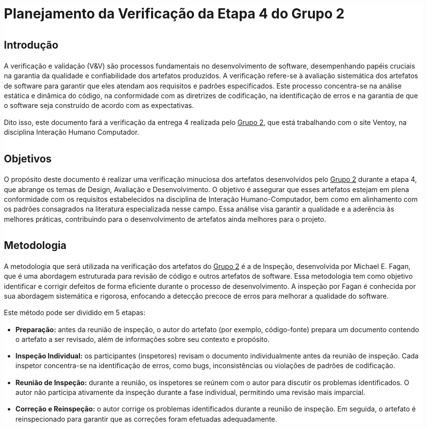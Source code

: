 # Planejamento da Verificação da Etapa 4 do Grupo 2

## Introdução

A verificação e validação (V&V) são processos fundamentais no desenvolvimento de software, desempenhando papéis cruciais na garantia da qualidade e confiabilidade dos artefatos produzidos. A verificação refere-se à avaliação sistemática dos artefatos de software para garantir que eles atendam aos requisitos e padrões especificados. Este processo concentra-se na análise estática e dinâmica do código, na conformidade com as diretrizes de codificação, na identificação de erros e na garantia de que o software seja construído de acordo com as expectativas.

Dito isso, este documento fará a verificação da entrega 4 realizada pelo [Grupo 2](https://interacao-humano-computador.github.io/2023.2-Ventoy/), que está trabalhando com o site Ventoy, na disciplina Interação Humano Computador.

## Objetivos

O propósito deste documento é realizar uma verificação minuciosa dos artefatos desenvolvidos pelo [Grupo 2](https://interacao-humano-computador.github.io/2023.2-Ventoy/) durante a etapa 4, que abrange os temas de Design, Avaliação e Desenvolvimento. O objetivo é assegurar que esses artefatos estejam em plena conformidade com os requisitos estabelecidos na disciplina de Interação Humano-Computador, bem como em alinhamento com os padrões consagrados na literatura especializada nesse campo. Essa análise visa garantir a qualidade e a aderência às melhores práticas, contribuindo para o desenvolvimento de artefatos ainda melhores para o projeto.

## Metodologia

A metodologia que será utilizada na verificação dos artefatos do [Grupo 2](https://interacao-humano-computador.github.io/2023.2-Ventoy/) é a de Inspeção, desenvolvida por Michael E. Fagan, que é uma abordagem estruturada para revisão de código e outros artefatos de software. Essa metodologia tem como objetivo identificar e corrigir defeitos de forma eficiente durante o processo de desenvolvimento. A inspeção por Fagan é conhecida por sua abordagem sistemática e rigorosa, enfocando a detecção precoce de erros para melhorar a qualidade do software. 

Este método pode ser dividido em 5 etapas:

- **Preparação:** antes da reunião de inspeção, o autor do artefato (por exemplo, código-fonte) prepara um documento contendo o artefato a ser revisado, além de informações sobre seu contexto e propósito.

- **Inspeção Individual:** os participantes (inspetores) revisam o documento individualmente antes da reunião de inspeção. Cada inspetor concentra-se na identificação de erros, como bugs, inconsistências ou violações de padrões de codificação.

- **Reunião de Inspeção:** durante a reunião, os inspetores se reúnem com o autor para discutir os problemas identificados. O autor não participa ativamente da inspeção durante a fase individual, permitindo uma revisão mais imparcial.

- **Correção e Reinspeção:** o autor corrige os problemas identificados durante a reunião de inspeção. Em seguida, o artefato é reinspecionado para garantir que as correções foram efetuadas adequadamente.
